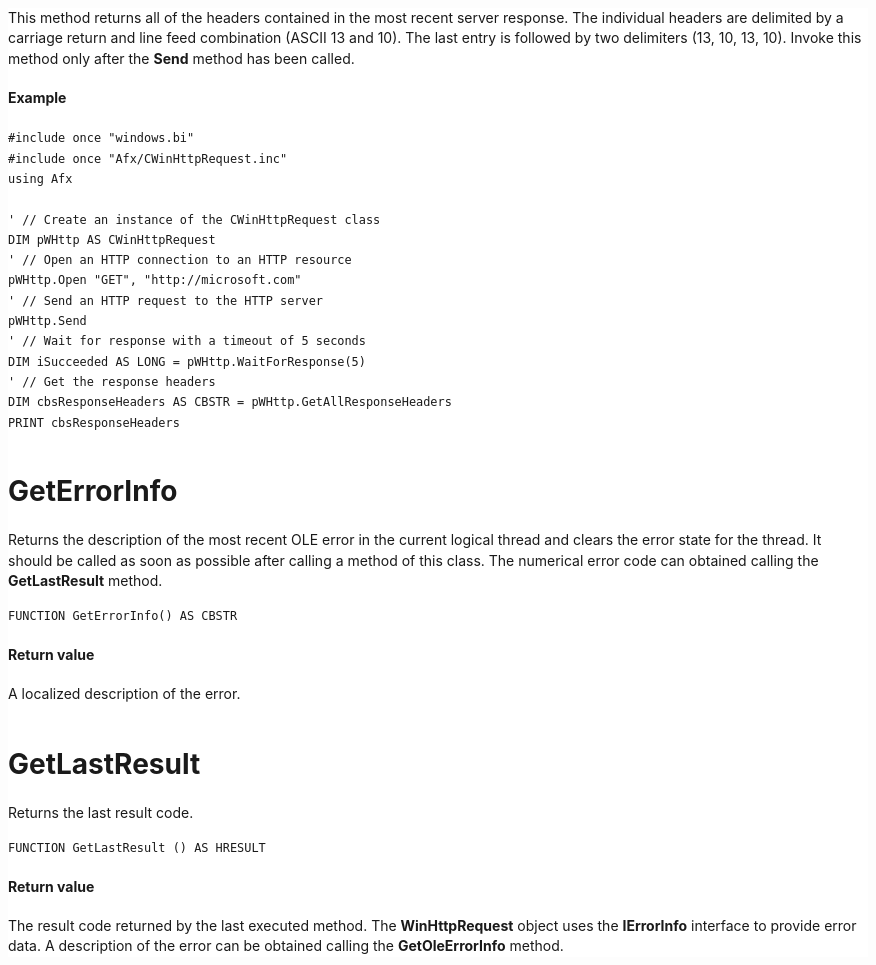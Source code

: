 This method returns all of the headers contained in the most recent server response. The individual headers are delimited by a carriage return and line feed combination (ASCII 13 and 10). The last entry is followed by two delimiters (13, 10, 13, 10). Invoke this method only after the **Send** method has been called.

#### Example

```
#include once "windows.bi"
#include once "Afx/CWinHttpRequest.inc"
using Afx

' // Create an instance of the CWinHttpRequest class
DIM pWHttp AS CWinHttpRequest
' // Open an HTTP connection to an HTTP resource
pWHttp.Open "GET", "http://microsoft.com"
' // Send an HTTP request to the HTTP server
pWHttp.Send
' // Wait for response with a timeout of 5 seconds
DIM iSucceeded AS LONG = pWHttp.WaitForResponse(5)
' // Get the response headers
DIM cbsResponseHeaders AS CBSTR = pWHttp.GetAllResponseHeaders
PRINT cbsResponseHeaders
```

# <a name="GetErrorInfo"></a>GetErrorInfo

Returns the description of the most recent OLE error in the current logical thread and clears the error state for the thread. It should be called as soon as possible after calling a method of this class. The numerical error code can obtained calling the **GetLastResult** method.

```
FUNCTION GetErrorInfo() AS CBSTR
```

#### Return value

A localized description of the error.


# <a name="GetLastResult"></a>GetLastResult

Returns the last result code.

```
FUNCTION GetLastResult () AS HRESULT
```

#### Return value

The result code returned by the last executed method. The **WinHttpRequest** object uses the **IErrorInfo** interface to provide error data. A description of the error can be obtained calling the **GetOleErrorInfo** method.
